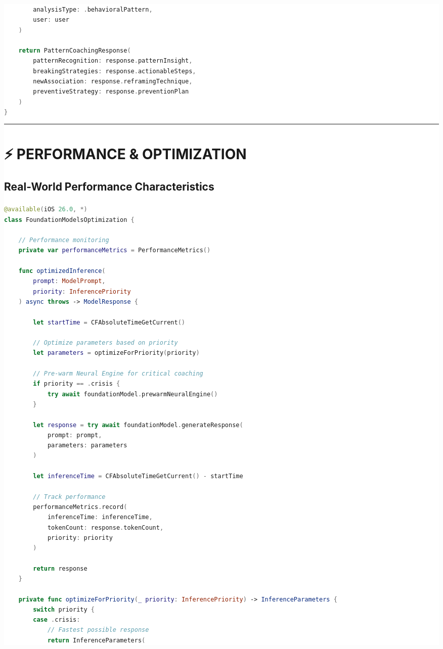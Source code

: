 ```swift
        analysisType: .behavioralPattern,
        user: user
    )
    
    return PatternCoachingResponse(
        patternRecognition: response.patternInsight,
        breakingStrategies: response.actionableSteps,
        newAssociation: response.reframingTechnique,
        preventiveStrategy: response.preventionPlan
    )
}
```

---

# ⚡ **PERFORMANCE & OPTIMIZATION**

## **Real-World Performance Characteristics**
```swift
@available(iOS 26.0, *)
class FoundationModelsOptimization {
    
    // Performance monitoring
    private var performanceMetrics = PerformanceMetrics()
    
    func optimizedInference(
        prompt: ModelPrompt,
        priority: InferencePriority
    ) async throws -> ModelResponse {
        
        let startTime = CFAbsoluteTimeGetCurrent()
        
        // Optimize parameters based on priority
        let parameters = optimizeForPriority(priority)
        
        // Pre-warm Neural Engine for critical coaching
        if priority == .crisis {
            try await foundationModel.prewarmNeuralEngine()
        }
        
        let response = try await foundationModel.generateResponse(
            prompt: prompt,
            parameters: parameters
        )
        
        let inferenceTime = CFAbsoluteTimeGetCurrent() - startTime
        
        // Track performance
        performanceMetrics.record(
            inferenceTime: inferenceTime,
            tokenCount: response.tokenCount,
            priority: priority
        )
        
        return response
    }
    
    private func optimizeForPriority(_ priority: InferencePriority) -> InferenceParameters {
        switch priority {
        case .crisis:
            // Fastest possible response
            return InferenceParameters(
```